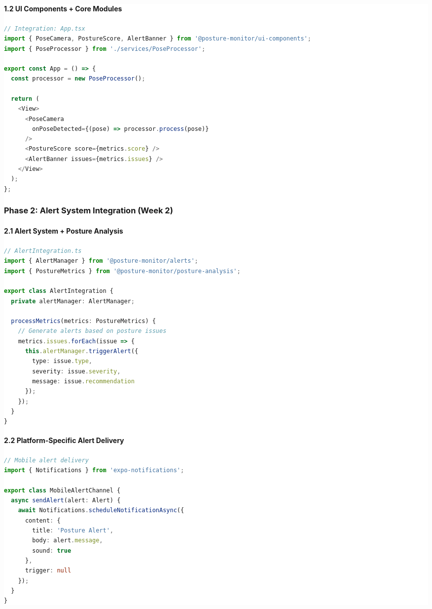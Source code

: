
#### 1.2 UI Components + Core Modules

```typescript
// Integration: App.tsx
import { PoseCamera, PostureScore, AlertBanner } from '@posture-monitor/ui-components';
import { PoseProcessor } from './services/PoseProcessor';

export const App = () => {
  const processor = new PoseProcessor();
  
  return (
    <View>
      <PoseCamera
        onPoseDetected={(pose) => processor.process(pose)}
      />
      <PostureScore score={metrics.score} />
      <AlertBanner issues={metrics.issues} />
    </View>
  );
};
```

### Phase 2: Alert System Integration (Week 2)

#### 2.1 Alert System + Posture Analysis

```typescript
// AlertIntegration.ts
import { AlertManager } from '@posture-monitor/alerts';
import { PostureMetrics } from '@posture-monitor/posture-analysis';

export class AlertIntegration {
  private alertManager: AlertManager;
  
  processMetrics(metrics: PostureMetrics) {
    // Generate alerts based on posture issues
    metrics.issues.forEach(issue => {
      this.alertManager.triggerAlert({
        type: issue.type,
        severity: issue.severity,
        message: issue.recommendation
      });
    });
  }
}
```

#### 2.2 Platform-Specific Alert Delivery

```typescript
// Mobile alert delivery
import { Notifications } from 'expo-notifications';

export class MobileAlertChannel {
  async sendAlert(alert: Alert) {
    await Notifications.scheduleNotificationAsync({
      content: {
        title: 'Posture Alert',
        body: alert.message,
        sound: true
      },
      trigger: null
    });
  }
}
```